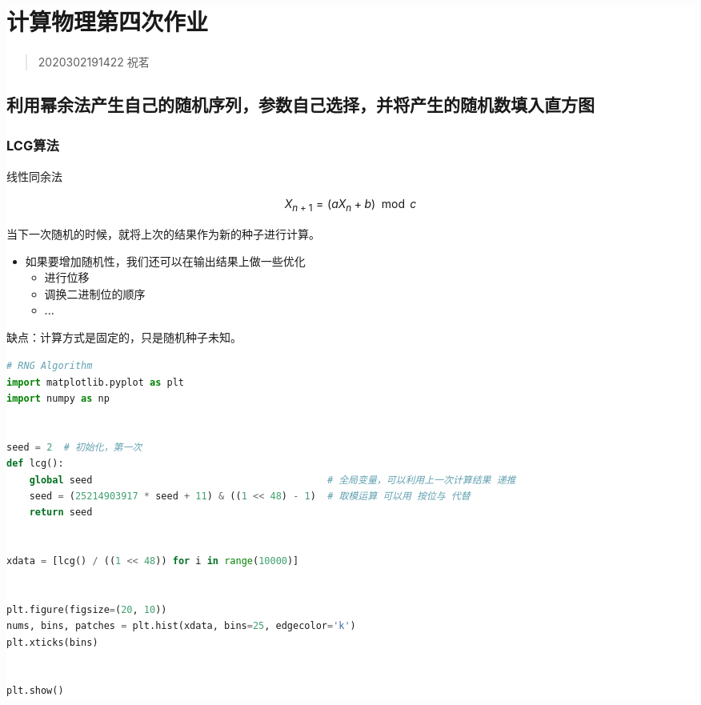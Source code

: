 # 计算物理第四次作业

> 2020302191422 祝茗

## 利用幂余法产生自己的随机序列，参数自己选择，并将产生的随机数填入直方图

### LCG算法

线性同余法

$$
X_{n+1} = (a X_n + b) \mod c
$$

当下一次随机的时候，就将上次的结果作为新的种子进行计算。

- 如果要增加随机性，我们还可以在输出结果上做一些优化
  - 进行位移
  - 调换二进制位的顺序
  - ...

缺点：计算方式是固定的，只是随机种子未知。

```python
# RNG Algorithm
import matplotlib.pyplot as plt
import numpy as np


seed = 2  # 初始化，第一次
def lcg():
    global seed                                         # 全局变量，可以利用上一次计算结果 递推
    seed = (25214903917 * seed + 11) & ((1 << 48) - 1)  # 取模运算 可以用 按位与 代替
    return seed


xdata = [lcg() / ((1 << 48)) for i in range(10000)]


plt.figure(figsize=(20, 10))
nums, bins, patches = plt.hist(xdata, bins=25, edgecolor='k')
plt.xticks(bins)


plt.show()
```

